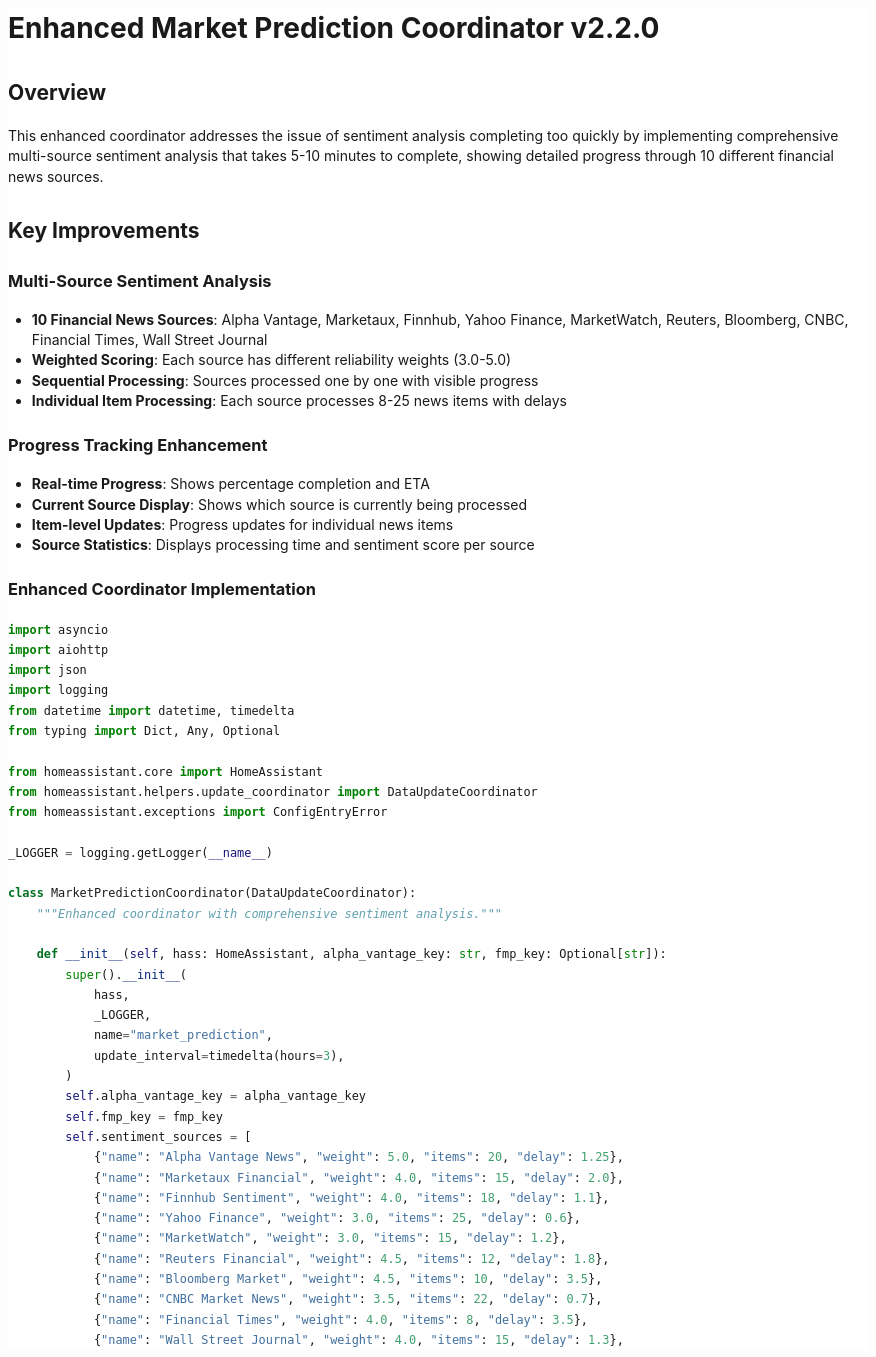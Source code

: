 # Enhanced Market Prediction Coordinator v2.2.0

## Overview
This enhanced coordinator addresses the issue of sentiment analysis completing too quickly by implementing comprehensive multi-source sentiment analysis that takes 5-10 minutes to complete, showing detailed progress through 10 different financial news sources.

## Key Improvements

### Multi-Source Sentiment Analysis
- **10 Financial News Sources**: Alpha Vantage, Marketaux, Finnhub, Yahoo Finance, MarketWatch, Reuters, Bloomberg, CNBC, Financial Times, Wall Street Journal
- **Weighted Scoring**: Each source has different reliability weights (3.0-5.0)
- **Sequential Processing**: Sources processed one by one with visible progress
- **Individual Item Processing**: Each source processes 8-25 news items with delays

### Progress Tracking Enhancement
- **Real-time Progress**: Shows percentage completion and ETA
- **Current Source Display**: Shows which source is currently being processed
- **Item-level Updates**: Progress updates for individual news items
- **Source Statistics**: Displays processing time and sentiment score per source

### Enhanced Coordinator Implementation

```python
import asyncio
import aiohttp
import json
import logging
from datetime import datetime, timedelta
from typing import Dict, Any, Optional

from homeassistant.core import HomeAssistant
from homeassistant.helpers.update_coordinator import DataUpdateCoordinator
from homeassistant.exceptions import ConfigEntryError

_LOGGER = logging.getLogger(__name__)

class MarketPredictionCoordinator(DataUpdateCoordinator):
    """Enhanced coordinator with comprehensive sentiment analysis."""

    def __init__(self, hass: HomeAssistant, alpha_vantage_key: str, fmp_key: Optional[str]):
        super().__init__(
            hass,
            _LOGGER,
            name="market_prediction",
            update_interval=timedelta(hours=3),
        )
        self.alpha_vantage_key = alpha_vantage_key
        self.fmp_key = fmp_key
        self.sentiment_sources = [
            {"name": "Alpha Vantage News", "weight": 5.0, "items": 20, "delay": 1.25},
            {"name": "Marketaux Financial", "weight": 4.0, "items": 15, "delay": 2.0},
            {"name": "Finnhub Sentiment", "weight": 4.0, "items": 18, "delay": 1.1},
            {"name": "Yahoo Finance", "weight": 3.0, "items": 25, "delay": 0.6},
            {"name": "MarketWatch", "weight": 3.0, "items": 15, "delay": 1.2},
            {"name": "Reuters Financial", "weight": 4.5, "items": 12, "delay": 1.8},
            {"name": "Bloomberg Market", "weight": 4.5, "items": 10, "delay": 3.5},
            {"name": "CNBC Market News", "weight": 3.5, "items": 22, "delay": 0.7},
            {"name": "Financial Times", "weight": 4.0, "items": 8, "delay": 3.5},
            {"name": "Wall Street Journal", "weight": 4.0, "items": 15, "delay": 1.3},
```